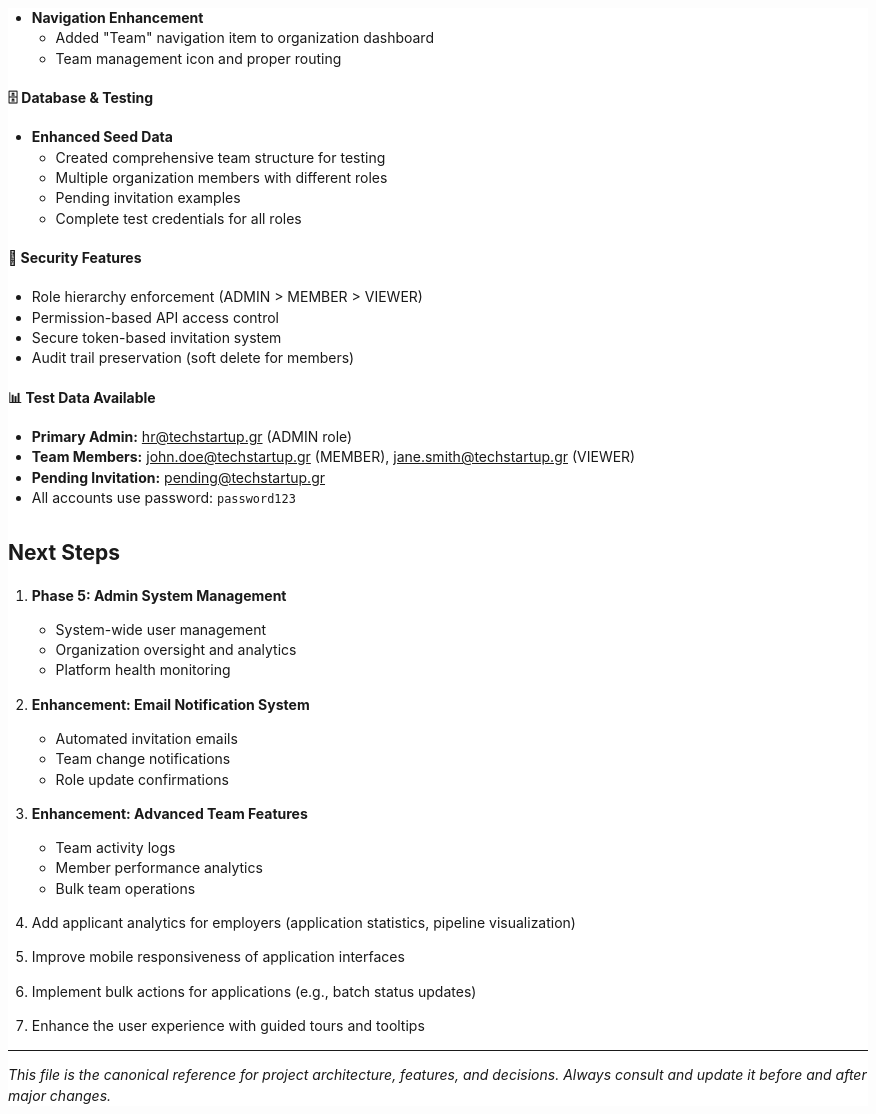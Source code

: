 - **Navigation Enhancement**
  - Added "Team" navigation item to organization dashboard
  - Team management icon and proper routing

#### 🗄️ **Database & Testing**
- **Enhanced Seed Data**
  - Created comprehensive team structure for testing
  - Multiple organization members with different roles
  - Pending invitation examples
  - Complete test credentials for all roles

#### 🔐 **Security Features**
- Role hierarchy enforcement (ADMIN > MEMBER > VIEWER)
- Permission-based API access control
- Secure token-based invitation system
- Audit trail preservation (soft delete for members)

#### 📊 **Test Data Available**
- **Primary Admin:** hr@techstartup.gr (ADMIN role)
- **Team Members:** john.doe@techstartup.gr (MEMBER), jane.smith@techstartup.gr (VIEWER)
- **Pending Invitation:** pending@techstartup.gr
- All accounts use password: `password123`

## Next Steps
1. **Phase 5: Admin System Management**
   - System-wide user management
   - Organization oversight and analytics
   - Platform health monitoring

2. **Enhancement: Email Notification System**
   - Automated invitation emails
   - Team change notifications
   - Role update confirmations

3. **Enhancement: Advanced Team Features**
   - Team activity logs
   - Member performance analytics
   - Bulk team operations

4. Add applicant analytics for employers (application statistics, pipeline visualization)
5. Improve mobile responsiveness of application interfaces
6. Implement bulk actions for applications (e.g., batch status updates)
7. Enhance the user experience with guided tours and tooltips

---

*This file is the canonical reference for project architecture, features, and decisions. Always consult and update it before and after major changes.*
